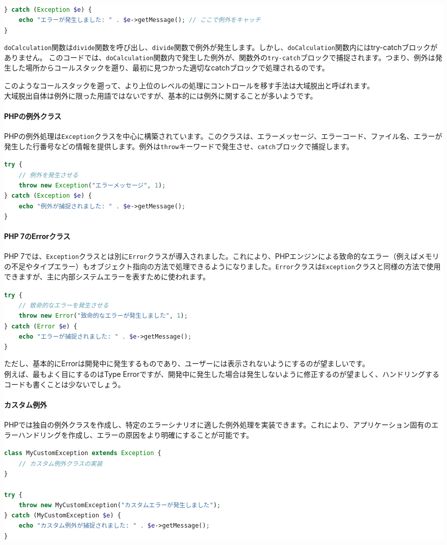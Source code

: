```php
} catch (Exception $e) {
    echo "エラーが発生しました: " . $e->getMessage(); // ここで例外をキャッチ
}
```

`doCalculation`関数は`divide`関数を呼び出し、`divide`関数で例外が発生します。しかし、`doCalculation`関数内にはtry-catchブロックがありません。
このコードでは、`doCalculation`関数内で発生した例外が、関数外の`try-catch`ブロックで捕捉されます。つまり、例外は発生した場所からコールスタックを遡り、最初に見つかった適切なcatchブロックで処理されるのです。

このようなコールスタックを遡って、より上位のレベルの処理にコントロールを移す手法は大域脱出と呼ばれます。  
大域脱出自体は例外に限った用語ではないですが、基本的には例外に関することが多いようです。  

#### PHPの例外クラス

PHPの例外処理は`Exception`クラスを中心に構築されています。このクラスは、エラーメッセージ、エラーコード、ファイル名、エラーが発生した行番号などの情報を提供します。例外は`throw`キーワードで発生させ、`catch`ブロックで捕捉します。

```php
try {
    // 例外を発生させる
    throw new Exception("エラーメッセージ", 1);
} catch (Exception $e) {
    echo "例外が捕捉されました: " . $e->getMessage();
}
```

#### PHP 7のErrorクラス

PHP 7では、`Exception`クラスとは別に`Error`クラスが導入されました。これにより、PHPエンジンによる致命的なエラー（例えばメモリの不足やタイプエラー）もオブジェクト指向の方法で処理できるようになりました。`Error`クラスは`Exception`クラスと同様の方法で使用できますが、主に内部システムエラーを表すために使われます。

```php
try {
    // 致命的なエラーを発生させる
    throw new Error("致命的なエラーが発生しました", 1);
} catch (Error $e) {
    echo "エラーが捕捉されました: " . $e->getMessage();
}
```

ただし、基本的にErrorは開発中に発生するものであり、ユーザーには表示されないようにするのが望ましいです。  
例えば、最もよく目にするのはType Errorですが、開発中に発生した場合は発生しないように修正するのが望ましく、ハンドリングするコードも書くことは少ないでしょう。

#### カスタム例外

PHPでは独自の例外クラスを作成し、特定のエラーシナリオに適した例外処理を実装できます。これにより、アプリケーション固有のエラーハンドリングを作成し、エラーの原因をより明確にすることが可能です。

```php
class MyCustomException extends Exception {
    // カスタム例外クラスの実装
}

try {
    throw new MyCustomException("カスタムエラーが発生しました");
} catch (MyCustomException $e) {
    echo "カスタム例外が捕捉されました: " . $e->getMessage();
}
```
